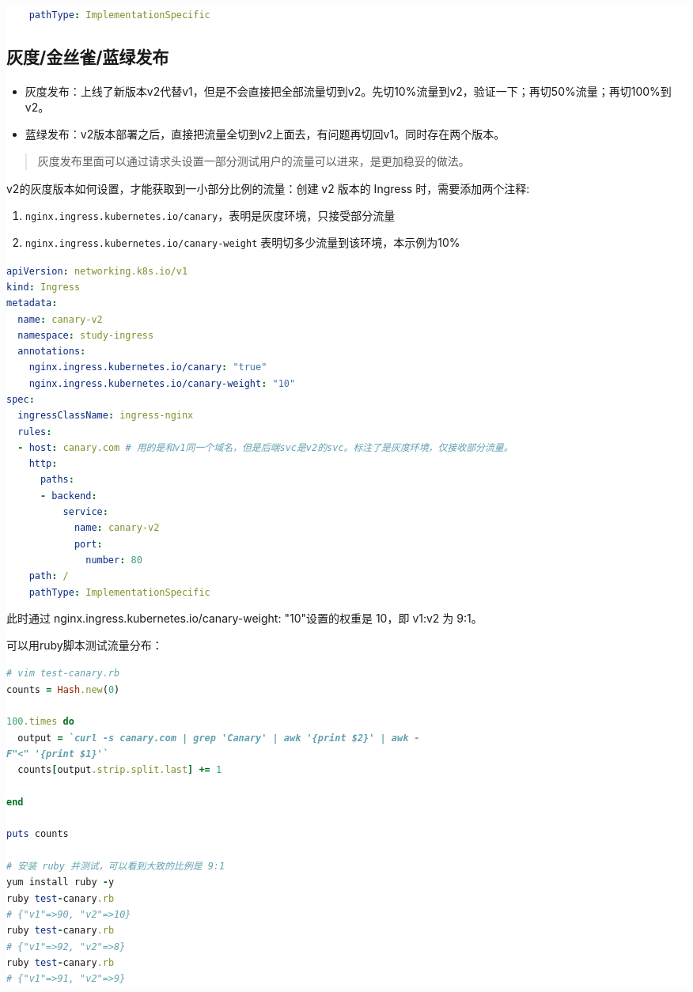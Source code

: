 ~~~yaml
    pathType: ImplementationSpecific
~~~

## 灰度/金丝雀/蓝绿发布

- 灰度发布：上线了新版本v2代替v1，但是不会直接把全部流量切到v2。先切10%流量到v2，验证一下；再切50%流量；再切100%到v2。

- 蓝绿发布：v2版本部署之后，直接把流量全切到v2上面去，有问题再切回v1。同时存在两个版本。

> 灰度发布里面可以通过请求头设置一部分测试用户的流量可以进来，是更加稳妥的做法。

v2的灰度版本如何设置，才能获取到一小部分比例的流量：创建 v2 版本的 Ingress 时，需要添加两个注释:

1. `nginx.ingress.kubernetes.io/canary`，表明是灰度环境，只接受部分流量

2. `nginx.ingress.kubernetes.io/canary-weight` 表明切多少流量到该环境，本示例为10%

~~~yaml
apiVersion: networking.k8s.io/v1
kind: Ingress
metadata:
  name: canary-v2
  namespace: study-ingress
  annotations:
    nginx.ingress.kubernetes.io/canary: "true"
    nginx.ingress.kubernetes.io/canary-weight: "10"
spec:
  ingressClassName: ingress-nginx
  rules:
  - host: canary.com # 用的是和v1同一个域名，但是后端svc是v2的svc。标注了是灰度环境，仅接收部分流量。
    http:
      paths:
      - backend:
          service:
            name: canary-v2
            port:
              number: 80
    path: /
    pathType: ImplementationSpecific
~~~

此时通过 nginx.ingress.kubernetes.io/canary-weight: "10"设置的权重是 10，即 v1:v2 为 9:1。

可以用ruby脚本测试流量分布：

~~~ruby
# vim test-canary.rb 
counts = Hash.new(0)

100.times do
  output = `curl -s canary.com | grep 'Canary' | awk '{print $2}' | awk -
F"<" '{print $1}'`
  counts[output.strip.split.last] += 1

end

puts counts

# 安装 ruby 并测试，可以看到大致的比例是 9:1
yum install ruby -y
ruby test-canary.rb 
# {"v1"=>90, "v2"=>10}
ruby test-canary.rb 
# {"v1"=>92, "v2"=>8}
ruby test-canary.rb 
# {"v1"=>91, "v2"=>9}
~~~
